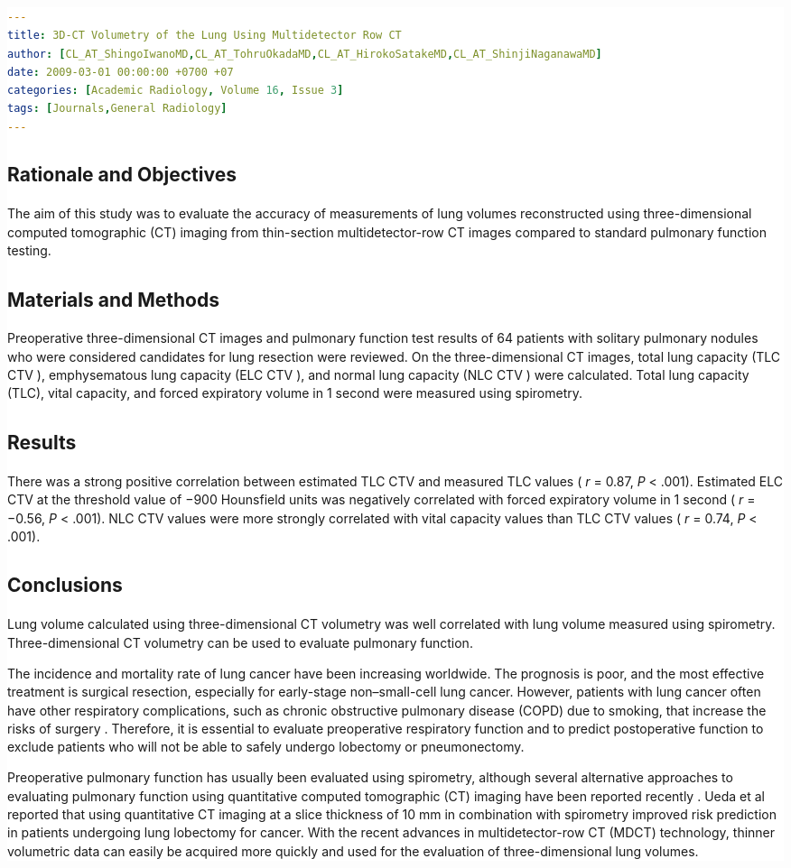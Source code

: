 ```yaml
---
title: 3D-CT Volumetry of the Lung Using Multidetector Row CT
author: [CL_AT_ShingoIwanoMD,CL_AT_TohruOkadaMD,CL_AT_HirokoSatakeMD,CL_AT_ShinjiNaganawaMD]
date: 2009-03-01 00:00:00 +0700 +07
categories: [Academic Radiology, Volume 16, Issue 3]
tags: [Journals,General Radiology]
---
```

## Rationale and Objectives

The aim of this study was to evaluate the accuracy of measurements of lung volumes reconstructed using three-dimensional computed tomographic (CT) imaging from thin-section multidetector-row CT images compared to standard pulmonary function testing.

## Materials and Methods

Preoperative three-dimensional CT images and pulmonary function test results of 64 patients with solitary pulmonary nodules who were considered candidates for lung resection were reviewed. On the three-dimensional CT images, total lung capacity (TLC  CTV ), emphysematous lung capacity (ELC  CTV ), and normal lung capacity (NLC  CTV ) were calculated. Total lung capacity (TLC), vital capacity, and forced expiratory volume in 1 second were measured using spirometry.

## Results

There was a strong positive correlation between estimated TLC  CTV and measured TLC values ( _r_ = 0.87, _P_ < .001). Estimated ELC  CTV at the threshold value of −900 Hounsfield units was negatively correlated with forced expiratory volume in 1 second ( _r_ = −0.56, _P_ < .001). NLC  CTV values were more strongly correlated with vital capacity values than TLC  CTV values ( _r_ = 0.74, _P_ < .001).

## Conclusions

Lung volume calculated using three-dimensional CT volumetry was well correlated with lung volume measured using spirometry. Three-dimensional CT volumetry can be used to evaluate pulmonary function.

The incidence and mortality rate of lung cancer have been increasing worldwide. The prognosis is poor, and the most effective treatment is surgical resection, especially for early-stage non–small-cell lung cancer. However, patients with lung cancer often have other respiratory complications, such as chronic obstructive pulmonary disease (COPD) due to smoking, that increase the risks of surgery . Therefore, it is essential to evaluate preoperative respiratory function and to predict postoperative function to exclude patients who will not be able to safely undergo lobectomy or pneumonectomy.

Preoperative pulmonary function has usually been evaluated using spirometry, although several alternative approaches to evaluating pulmonary function using quantitative computed tomographic (CT) imaging have been reported recently . Ueda et al reported that using quantitative CT imaging at a slice thickness of 10 mm in combination with spirometry improved risk prediction in patients undergoing lung lobectomy for cancer. With the recent advances in multidetector-row CT (MDCT) technology, thinner volumetric data can easily be acquired more quickly and used for the evaluation of three-dimensional lung volumes.
